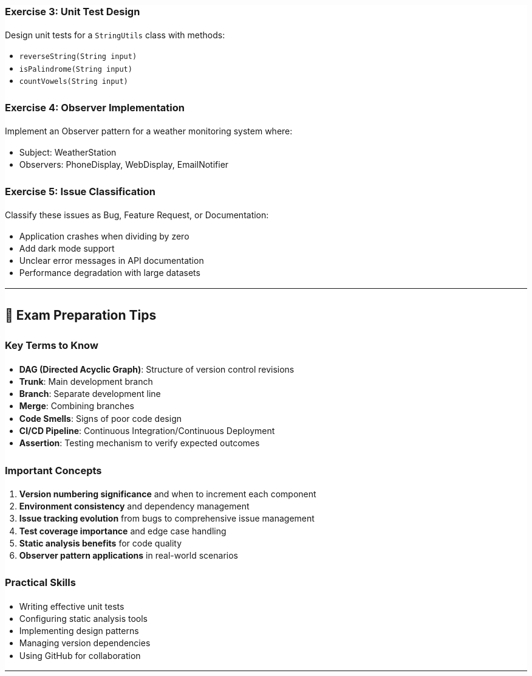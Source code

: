 ### **Exercise 3: Unit Test Design**

Design unit tests for a `StringUtils` class with methods:

- `reverseString(String input)`
- `isPalindrome(String input)`
- `countVowels(String input)`

### **Exercise 4: Observer Implementation**

Implement an Observer pattern for a weather monitoring system where:

- Subject: WeatherStation
- Observers: PhoneDisplay, WebDisplay, EmailNotifier

### **Exercise 5: Issue Classification**

Classify these issues as Bug, Feature Request, or Documentation:

- Application crashes when dividing by zero
- Add dark mode support
- Unclear error messages in API documentation
- Performance degradation with large datasets

---

## 🎯 Exam Preparation Tips

### **Key Terms to Know**

- **DAG (Directed Acyclic Graph)**: Structure of version control revisions
- **Trunk**: Main development branch
- **Branch**: Separate development line
- **Merge**: Combining branches
- **Code Smells**: Signs of poor code design
- **CI/CD Pipeline**: Continuous Integration/Continuous Deployment
- **Assertion**: Testing mechanism to verify expected outcomes

### **Important Concepts**

1. **Version numbering significance** and when to increment each component
2. **Environment consistency** and dependency management
3. **Issue tracking evolution** from bugs to comprehensive issue management
4. **Test coverage importance** and edge case handling
5. **Static analysis benefits** for code quality
6. **Observer pattern applications** in real-world scenarios

### **Practical Skills**

- Writing effective unit tests
- Configuring static analysis tools
- Implementing design patterns
- Managing version dependencies
- Using GitHub for collaboration

---